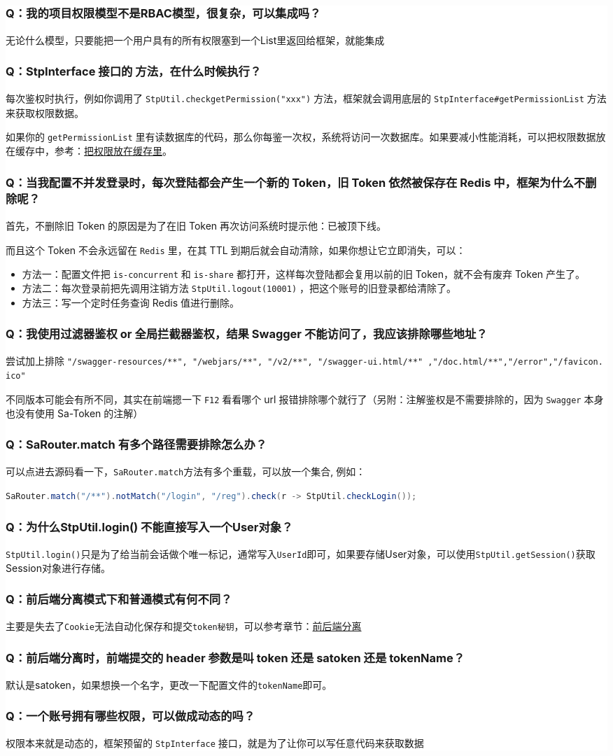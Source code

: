 
### Q：我的项目权限模型不是RBAC模型，很复杂，可以集成吗？
无论什么模型，只要能把一个用户具有的所有权限塞到一个List里返回给框架，就能集成


### Q：StpInterface 接口的  方法，在什么时候执行？
每次鉴权时执行，例如你调用了 `StpUtil.checkgetPermission("xxx")` 方法，框架就会调用底层的 `StpInterface#getPermissionList` 方法来获取权限数据。

如果你的 `getPermissionList` 里有读数据库的代码，那么你每鉴一次权，系统将访问一次数据库。如果要减小性能消耗，可以把权限数据放在缓存中，参考：[把权限放在缓存里](/fun/jur-cache)。


### Q：当我配置不并发登录时，每次登陆都会产生一个新的 Token，旧 Token 依然被保存在 Redis 中，框架为什么不删除呢？
首先，不删除旧 Token 的原因是为了在旧 Token 再次访问系统时提示他：已被顶下线。

而且这个 Token 不会永远留在 `Redis` 里，在其 TTL 到期后就会自动清除，如果你想让它立即消失，可以：

- 方法一：配置文件把 `is-concurrent` 和 `is-share` 都打开，这样每次登陆都会复用以前的旧 Token，就不会有废弃 Token 产生了。 
- 方法二：每次登录前把先调用注销方法 `StpUtil.logout(10001)` ，把这个账号的旧登录都给清除了。
- 方法三：写一个定时任务查询 Redis 值进行删除。


### Q：我使用过滤器鉴权 or 全局拦截器鉴权，结果 Swagger 不能访问了，我应该排除哪些地址？
尝试加上排除 `"/swagger-resources/**", "/webjars/**", "/v2/**", "/swagger-ui.html/**" ,"/doc.html/**","/error","/favicon.ico"`

不同版本可能会有所不同，其实在前端摁一下 `F12` 看看哪个 url 报错排除哪个就行了（另附：注解鉴权是不需要排除的，因为 `Swagger` 本身也没有使用 Sa-Token 的注解）


### Q：SaRouter.match 有多个路径需要排除怎么办？
可以点进去源码看一下，`SaRouter.match`方法有多个重载，可以放一个集合, 例如：
``` java
SaRouter.match("/**").notMatch("/login", "/reg").check(r -> StpUtil.checkLogin());
```


### Q：为什么StpUtil.login() 不能直接写入一个User对象？
`StpUtil.login()`只是为了给当前会话做个唯一标记，通常写入`UserId`即可，如果要存储User对象，可以使用`StpUtil.getSession()`获取Session对象进行存储。 


### Q：前后端分离模式下和普通模式有何不同？
主要是失去了`Cookie`无法自动化保存和提交`token秘钥`，可以参考章节：[前后端分离](/up/not-cookie)


### Q：前后端分离时，前端提交的 header 参数是叫 token 还是 satoken 还是 tokenName？
默认是satoken，如果想换一个名字，更改一下配置文件的`tokenName`即可。


### Q：一个账号拥有哪些权限，可以做成动态的吗？
权限本来就是动态的，框架预留的 `StpInterface` 接口，就是为了让你可以写任意代码来获取数据
